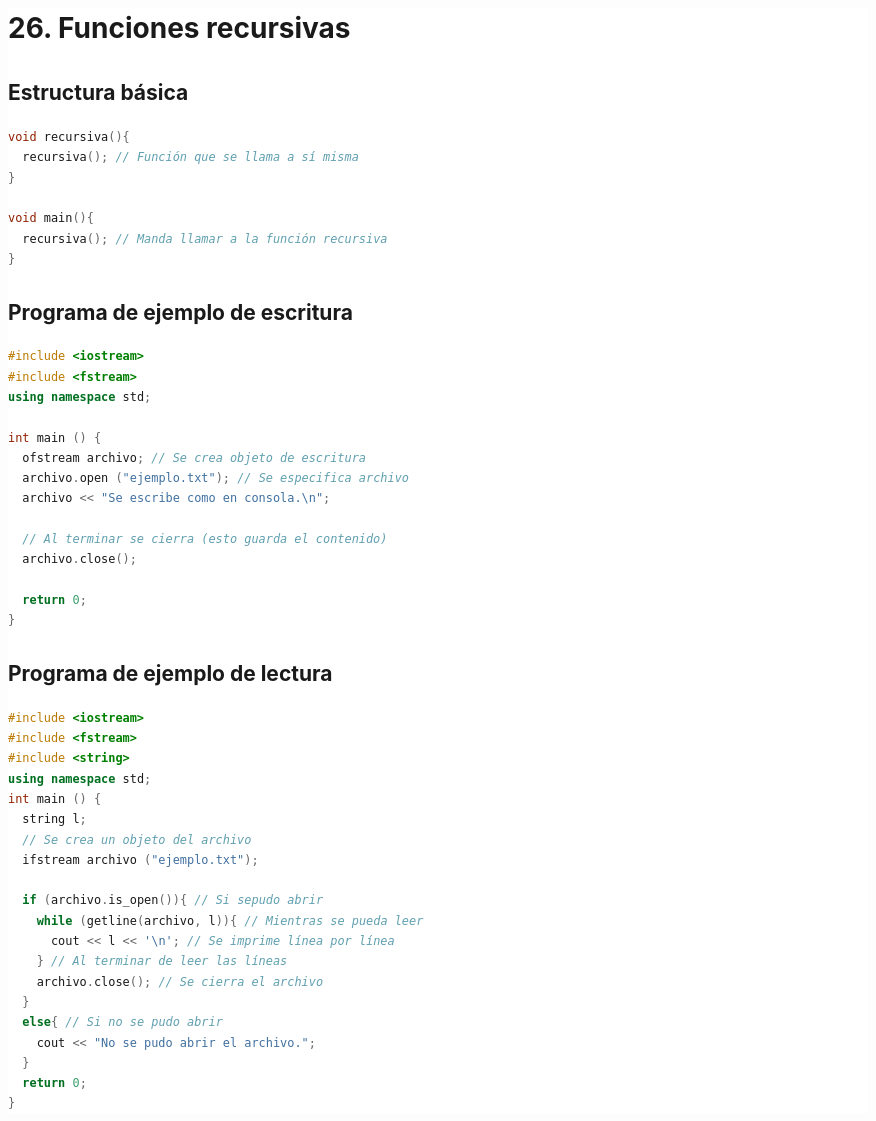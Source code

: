 # 26. Funciones recursivas


## Estructura básica

```cpp
void recursiva(){
  recursiva(); // Función que se llama a sí misma
}

void main(){
  recursiva(); // Manda llamar a la función recursiva
}
```


## Programa de ejemplo de escritura

```cpp
#include <iostream>
#include <fstream>
using namespace std;

int main () {
  ofstream archivo; // Se crea objeto de escritura
  archivo.open ("ejemplo.txt"); // Se especifica archivo
  archivo << "Se escribe como en consola.\n";
  
  // Al terminar se cierra (esto guarda el contenido)
  archivo.close(); 
  
  return 0;
}
```


## Programa de ejemplo de lectura

```cpp
#include <iostream>
#include <fstream>
#include <string>
using namespace std;
int main () {
  string l;
  // Se crea un objeto del archivo
  ifstream archivo ("ejemplo.txt");
  
  if (archivo.is_open()){ // Si sepudo abrir
    while (getline(archivo, l)){ // Mientras se pueda leer
      cout << l << '\n'; // Se imprime línea por línea
    } // Al terminar de leer las líneas
    archivo.close(); // Se cierra el archivo
  }
  else{ // Si no se pudo abrir
    cout << "No se pudo abrir el archivo."; 
  }
  return 0;
}
```
